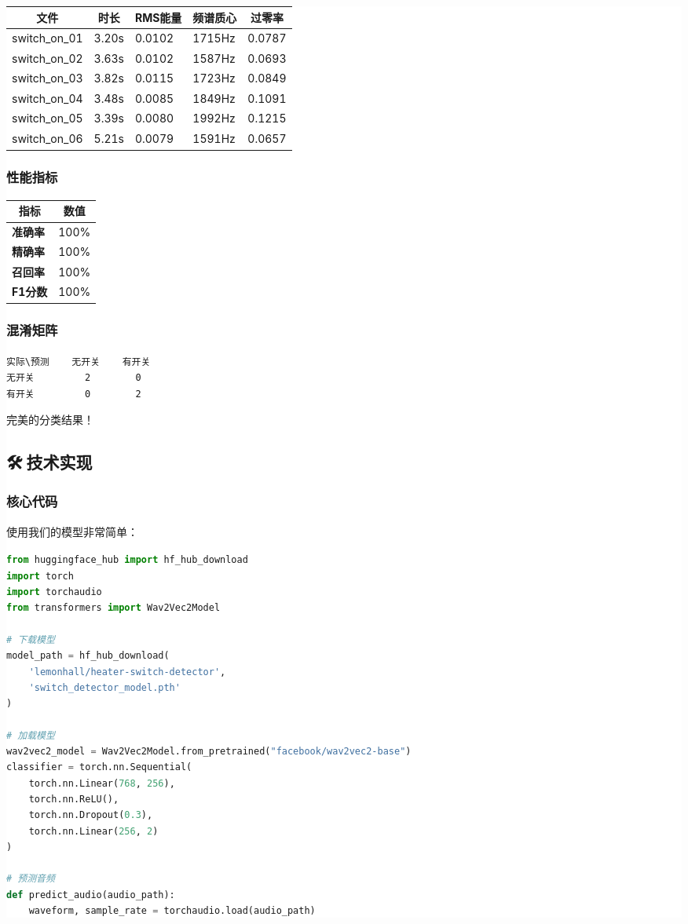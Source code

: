 | 文件 | 时长 | RMS能量 | 频谱质心 | 过零率 |
|------|------|---------|----------|--------|
| switch_on_01 | 3.20s | 0.0102 | 1715Hz | 0.0787 |
| switch_on_02 | 3.63s | 0.0102 | 1587Hz | 0.0693 |
| switch_on_03 | 3.82s | 0.0115 | 1723Hz | 0.0849 |
| switch_on_04 | 3.48s | 0.0085 | 1849Hz | 0.1091 |
| switch_on_05 | 3.39s | 0.0080 | 1992Hz | 0.1215 |
| switch_on_06 | 5.21s | 0.0079 | 1591Hz | 0.0657 |

### 性能指标

| 指标 | 数值 |
|------|------|
| **准确率** | 100% |
| **精确率** | 100% |
| **召回率** | 100% |
| **F1分数** | 100% |

### 混淆矩阵

```
实际\预测    无开关    有开关
无开关         2        0
有开关         0        2
```

完美的分类结果！

## 🛠️ 技术实现

### 核心代码

使用我们的模型非常简单：

```python
from huggingface_hub import hf_hub_download
import torch
import torchaudio
from transformers import Wav2Vec2Model

# 下载模型
model_path = hf_hub_download(
    'lemonhall/heater-switch-detector', 
    'switch_detector_model.pth'
)

# 加载模型
wav2vec2_model = Wav2Vec2Model.from_pretrained("facebook/wav2vec2-base")
classifier = torch.nn.Sequential(
    torch.nn.Linear(768, 256),
    torch.nn.ReLU(),
    torch.nn.Dropout(0.3),
    torch.nn.Linear(256, 2)
)

# 预测音频
def predict_audio(audio_path):
    waveform, sample_rate = torchaudio.load(audio_path)
```